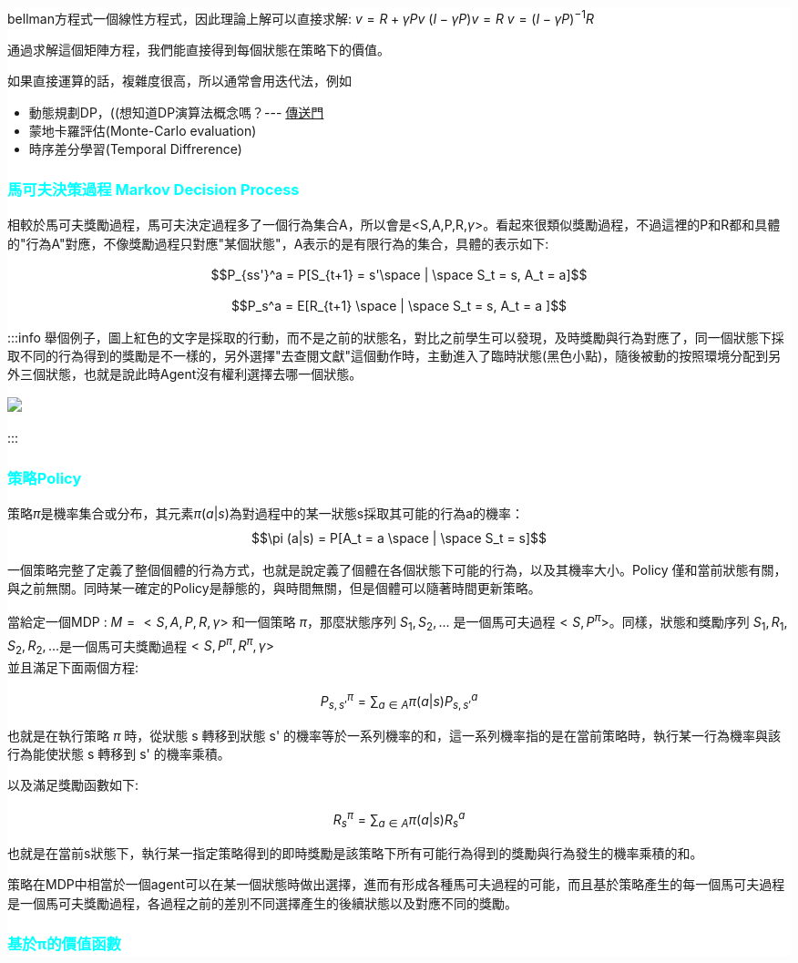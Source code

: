 
bellman方程式一個線性方程式，因此理論上解可以直接求解:
$v = R + \gamma Pv$
$(I - \gamma P) v = R$
$v = (I - \gamma P)^{-1} R$

通過求解這個矩陣方程，我們能直接得到每個狀態在策略下的價值。

如果直接運算的話，複雜度很高，所以通常會用迭代法，例如
- 動態規劃DP，((想知道DP演算法概念嗎？--- [傳送門](https://hackmd.io/@HIPP0/B1cZdq0rs)
- 蒙地卡羅評估(Monte-Carlo evaluation)
- 時序差分學習(Temporal Diffrerence)




### <p style = "color:#00FFFF">馬可夫決策過程 Markov Decision Process</p>

相較於馬可夫獎勵過程，馬可夫決定過程多了一個行為集合A，所以會是<S,A,P,R,$\gamma$>。看起來很類似獎勵過程，不過這裡的P和R都和具體的"行為A"對應，不像獎勵過程只對應"某個狀態"，A表示的是有限行為的集合，具體的表示如下:

$$P_{ss'}^a = P[S_{t+1} = s'\space | \space S_t = s, A_t = a]$$

$$P_s^a = E[R_{t+1} \space | \space S_t = s, A_t = a ]$$

:::info
舉個例子，圖上紅色的文字是採取的行動，而不是之前的狀態名，對比之前學生可以發現，及時獎勵與行為對應了，同一個狀態下採取不同的行為得到的獎勵是不一樣的，另外選擇"去查閱文獻"這個動作時，主動進入了臨時狀態(黑色小點)，隨後被動的按照環境分配到另外三個狀態，也就是說此時Agent沒有權利選擇去哪一個狀態。

![](https://i.imgur.com/Xmyunt5.png)

:::

### <p style = "color:#00FFFF">策略Policy</p>

策略$\pi$是機率集合或分布，其元素$\pi (a|s)$為對過程中的某一狀態s採取其可能的行為a的機率：
$$\pi (a|s) = P[A_t = a \space | \space S_t = s]$$

一個策略完整了定義了整個個體的行為方式，也就是說定義了個體在各個狀態下可能的行為，以及其機率大小。Policy 僅和當前狀態有關，與之前無關。同時某一確定的Policy是靜態的，與時間無關，但是個體可以隨著時間更新策略。

當給定一個MDP : $M = <S,A,P,R,\gamma>$ 和一個策略 $\pi$，那麼狀態序列 $S_1,S_2,...$ 是一個馬可夫過程$<S,P^{\pi}>$。同樣，狀態和獎勵序列 $S_1,R_1,S_2,R_2,...$是一個馬可夫獎勵過程$<S,P^{\pi},R^{\pi},\gamma>$\
並且滿足下面兩個方程:

$$P_{s,s'}^{\pi} = \sum _{a \in A}\pi (a|s)P^a_{s,s'}$$

也就是在執行策略 $\pi$ 時，從狀態 s 轉移到狀態 s' 的機率等於一系列機率的和，這一系列機率指的是在當前策略時，執行某一行為機率與該行為能使狀態 s 轉移到 s' 的機率乘積。

以及滿足獎勵函數如下:

$$R_s^{\pi} = \sum _{a\in A} \pi(a|s)R_s^a$$

也就是在當前s狀態下，執行某一指定策略得到的即時獎勵是該策略下所有可能行為得到的獎勵與行為發生的機率乘積的和。

策略在MDP中相當於一個agent可以在某一個狀態時做出選擇，進而有形成各種馬可夫過程的可能，而且基於策略產生的每一個馬可夫過程是一個馬可夫獎勵過程，各過程之前的差別不同選擇產生的後續狀態以及對應不同的獎勵。

### <p style = "color:#00FFFF">基於π的價值函數</p>

